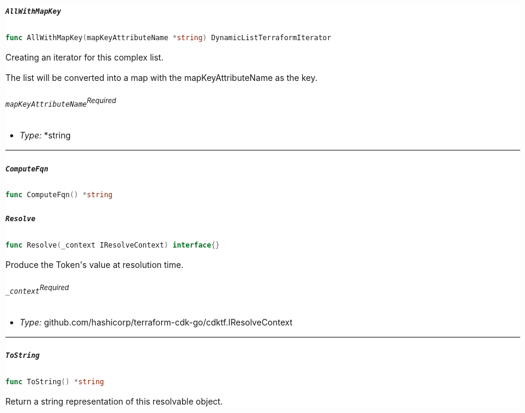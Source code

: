 
##### `AllWithMapKey` <a name="AllWithMapKey" id="@cdktf/provider-azurerm.trafficManagerNestedEndpoint.TrafficManagerNestedEndpointCustomHeaderList.allWithMapKey"></a>

```go
func AllWithMapKey(mapKeyAttributeName *string) DynamicListTerraformIterator
```

Creating an iterator for this complex list.

The list will be converted into a map with the mapKeyAttributeName as the key.

###### `mapKeyAttributeName`<sup>Required</sup> <a name="mapKeyAttributeName" id="@cdktf/provider-azurerm.trafficManagerNestedEndpoint.TrafficManagerNestedEndpointCustomHeaderList.allWithMapKey.parameter.mapKeyAttributeName"></a>

- *Type:* *string

---

##### `ComputeFqn` <a name="ComputeFqn" id="@cdktf/provider-azurerm.trafficManagerNestedEndpoint.TrafficManagerNestedEndpointCustomHeaderList.computeFqn"></a>

```go
func ComputeFqn() *string
```

##### `Resolve` <a name="Resolve" id="@cdktf/provider-azurerm.trafficManagerNestedEndpoint.TrafficManagerNestedEndpointCustomHeaderList.resolve"></a>

```go
func Resolve(_context IResolveContext) interface{}
```

Produce the Token's value at resolution time.

###### `_context`<sup>Required</sup> <a name="_context" id="@cdktf/provider-azurerm.trafficManagerNestedEndpoint.TrafficManagerNestedEndpointCustomHeaderList.resolve.parameter._context"></a>

- *Type:* github.com/hashicorp/terraform-cdk-go/cdktf.IResolveContext

---

##### `ToString` <a name="ToString" id="@cdktf/provider-azurerm.trafficManagerNestedEndpoint.TrafficManagerNestedEndpointCustomHeaderList.toString"></a>

```go
func ToString() *string
```

Return a string representation of this resolvable object.
